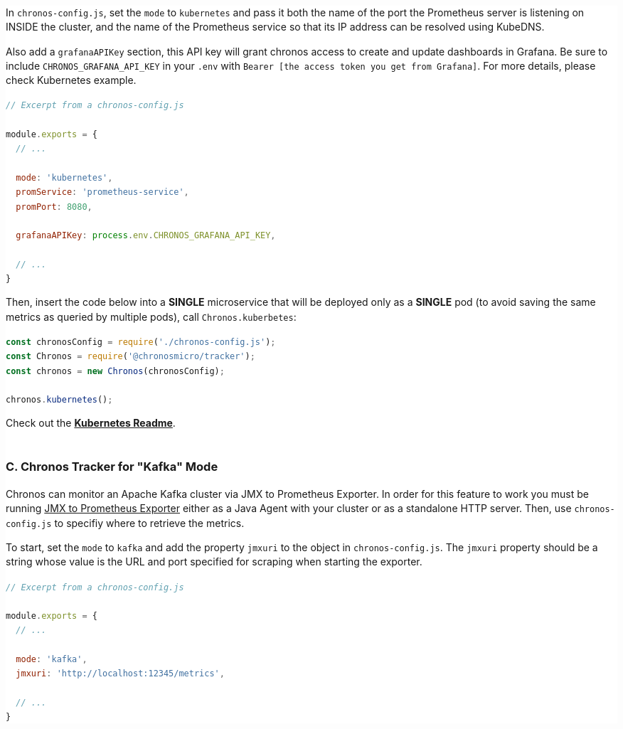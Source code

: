 In `chronos-config.js`, set the `mode` to `kubernetes` and pass it both the name of the port the Prometheus server is listening on INSIDE the cluster, and the name of the Prometheus service so that its IP address can be resolved using KubeDNS.

Also add a `grafanaAPIKey` section, this API key will grant chronos access to create and update dashboards in Grafana. Be sure to include `CHRONOS_GRAFANA_API_KEY` in your `.env` with `Bearer [the access token you get from Grafana]`. For more details, please check Kubernetes example.

```js
// Excerpt from a chronos-config.js

module.exports = {
  // ...

  mode: 'kubernetes',
  promService: 'prometheus-service',
  promPort: 8080,

  grafanaAPIKey: process.env.CHRONOS_GRAFANA_API_KEY,

  // ...
}

```

Then, insert the code below into a **SINGLE** microservice that will be deployed only as a **SINGLE** pod (to avoid saving the same metrics as queried by multiple pods), call `Chronos.kuberbetes`:

```js
const chronosConfig = require('./chronos-config.js');
const Chronos = require('@chronosmicro/tracker');
const chronos = new Chronos(chronosConfig);

chronos.kubernetes();
```
Check out the [**Kubernetes Readme**](../examples/kubernetes/README.md).
#

### C. Chronos Tracker for "Kafka" Mode
Chronos can monitor an Apache Kafka cluster via JMX to Prometheus Exporter. In order for this feature to work you must be running [JMX to Prometheus
Exporter](https://github.com/prometheus/jmx_exporter) either as a Java Agent with your cluster or as a standalone HTTP server. Then, use `chronos-config.js` to specifiy where to retrieve the metrics.

To start, set the `mode` to `kafka` and add the property `jmxuri` to the object in `chronos-config.js`. The `jmxuri` property should be a string whose value is the URL and port specified for scraping when starting the exporter.

```js
// Excerpt from a chronos-config.js

module.exports = {
  // ...

  mode: 'kafka',
  jmxuri: 'http://localhost:12345/metrics',

  // ...
}
```
